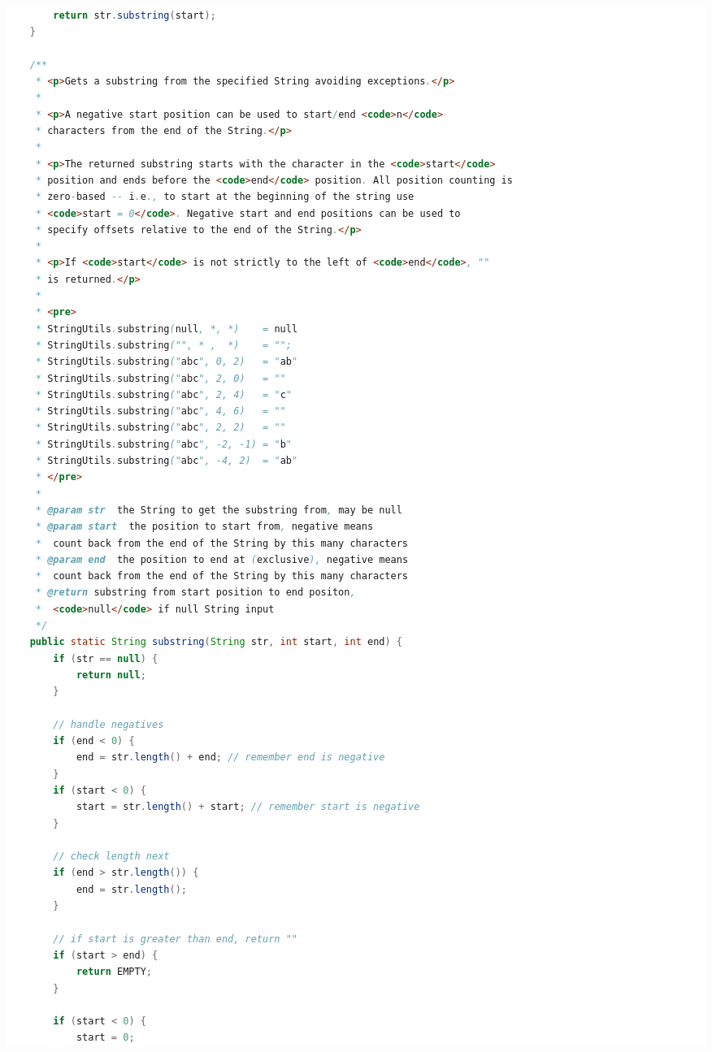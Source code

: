 ```java
        return str.substring(start);
    }

    /**
     * <p>Gets a substring from the specified String avoiding exceptions.</p>
     *
     * <p>A negative start position can be used to start/end <code>n</code>
     * characters from the end of the String.</p>
     *
     * <p>The returned substring starts with the character in the <code>start</code>
     * position and ends before the <code>end</code> position. All position counting is
     * zero-based -- i.e., to start at the beginning of the string use
     * <code>start = 0</code>. Negative start and end positions can be used to
     * specify offsets relative to the end of the String.</p>
     *
     * <p>If <code>start</code> is not strictly to the left of <code>end</code>, ""
     * is returned.</p>
     *
     * <pre>
     * StringUtils.substring(null, *, *)    = null
     * StringUtils.substring("", * ,  *)    = "";
     * StringUtils.substring("abc", 0, 2)   = "ab"
     * StringUtils.substring("abc", 2, 0)   = ""
     * StringUtils.substring("abc", 2, 4)   = "c"
     * StringUtils.substring("abc", 4, 6)   = ""
     * StringUtils.substring("abc", 2, 2)   = ""
     * StringUtils.substring("abc", -2, -1) = "b"
     * StringUtils.substring("abc", -4, 2)  = "ab"
     * </pre>
     *
     * @param str  the String to get the substring from, may be null
     * @param start  the position to start from, negative means
     *  count back from the end of the String by this many characters
     * @param end  the position to end at (exclusive), negative means
     *  count back from the end of the String by this many characters
     * @return substring from start position to end positon,
     *  <code>null</code> if null String input
     */
    public static String substring(String str, int start, int end) {
        if (str == null) {
            return null;
        }

        // handle negatives
        if (end < 0) {
            end = str.length() + end; // remember end is negative
        }
        if (start < 0) {
            start = str.length() + start; // remember start is negative
        }

        // check length next
        if (end > str.length()) {
            end = str.length();
        }

        // if start is greater than end, return ""
        if (start > end) {
            return EMPTY;
        }

        if (start < 0) {
            start = 0;
```